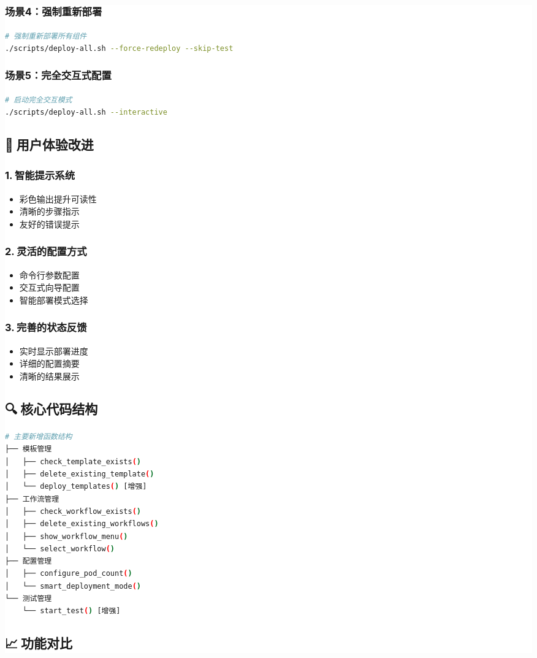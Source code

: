 ### 场景4：强制重新部署
```bash
# 强制重新部署所有组件
./scripts/deploy-all.sh --force-redeploy --skip-test
```

### 场景5：完全交互式配置
```bash
# 启动完全交互模式
./scripts/deploy-all.sh --interactive
```

## 🎨 用户体验改进

### 1. 智能提示系统
- 彩色输出提升可读性
- 清晰的步骤指示
- 友好的错误提示

### 2. 灵活的配置方式
- 命令行参数配置
- 交互式向导配置
- 智能部署模式选择

### 3. 完善的状态反馈
- 实时显示部署进度
- 详细的配置摘要
- 清晰的结果展示

## 🔍 核心代码结构

```bash
# 主要新增函数结构
├── 模板管理
│   ├── check_template_exists()
│   ├── delete_existing_template()
│   └── deploy_templates() [增强]
├── 工作流管理  
│   ├── check_workflow_exists()
│   ├── delete_existing_workflows()
│   ├── show_workflow_menu()
│   └── select_workflow()
├── 配置管理
│   ├── configure_pod_count()
│   └── smart_deployment_mode()
└── 测试管理
    └── start_test() [增强]
```

## 📈 功能对比
